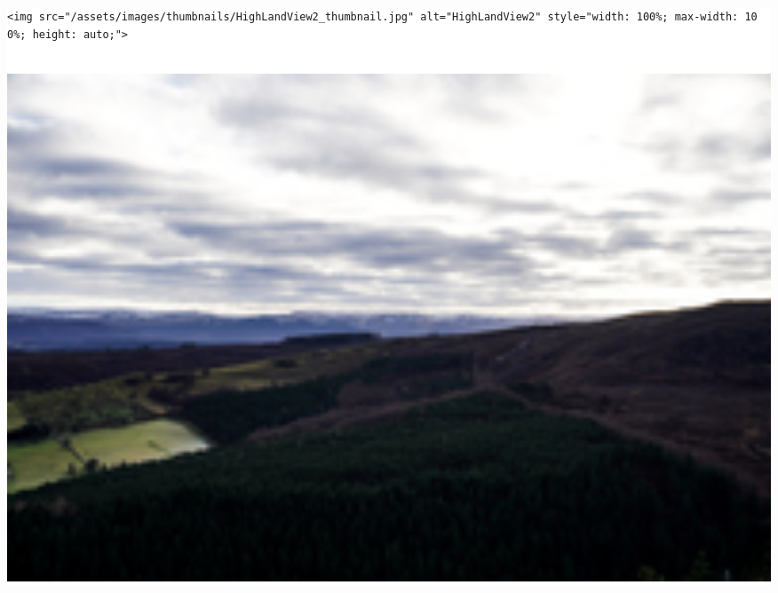     <img src="/assets/images/thumbnails/HighLandView2_thumbnail.jpg" alt="HighLandView2" style="width: 100%; max-width: 100%; height: auto;">
</a>
<br>
<a href="javascript:void(0);" onclick="showImage('/assets/images/HighLandView3.jpg', 'Highland View 3')">
    <img src="/assets/images/thumbnails/HighLandView3_thumbnail.jpg" alt="HighLandView3" style="width: 100%; max-width: 100%; height: auto;">
</a>

